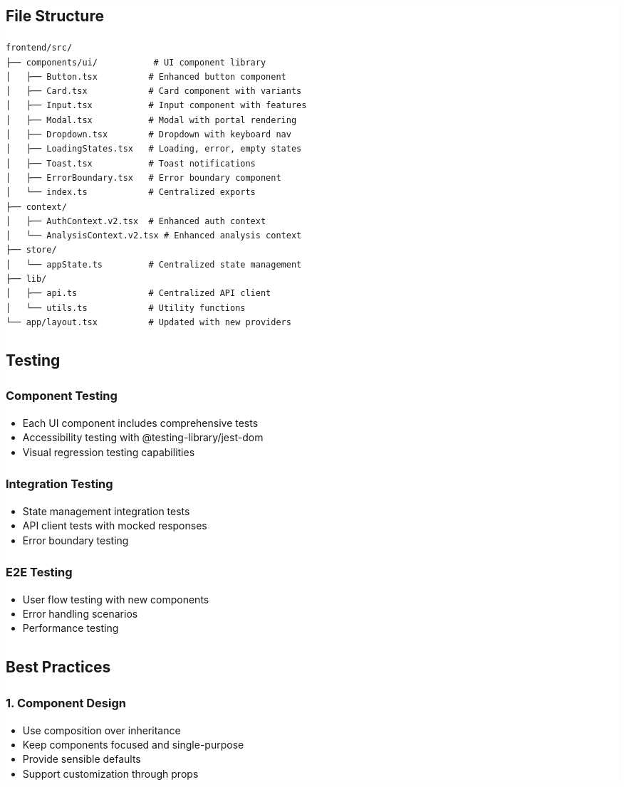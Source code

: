 ## File Structure

```
frontend/src/
├── components/ui/           # UI component library
│   ├── Button.tsx          # Enhanced button component
│   ├── Card.tsx            # Card component with variants
│   ├── Input.tsx           # Input component with features
│   ├── Modal.tsx           # Modal with portal rendering
│   ├── Dropdown.tsx        # Dropdown with keyboard nav
│   ├── LoadingStates.tsx   # Loading, error, empty states
│   ├── Toast.tsx           # Toast notifications
│   ├── ErrorBoundary.tsx   # Error boundary component
│   └── index.ts            # Centralized exports
├── context/
│   ├── AuthContext.v2.tsx  # Enhanced auth context
│   └── AnalysisContext.v2.tsx # Enhanced analysis context
├── store/
│   └── appState.ts         # Centralized state management
├── lib/
│   ├── api.ts              # Centralized API client
│   └── utils.ts            # Utility functions
└── app/layout.tsx          # Updated with new providers
```

## Testing

### Component Testing

- Each UI component includes comprehensive tests
- Accessibility testing with @testing-library/jest-dom
- Visual regression testing capabilities

### Integration Testing

- State management integration tests
- API client tests with mocked responses
- Error boundary testing

### E2E Testing

- User flow testing with new components
- Error handling scenarios
- Performance testing

## Best Practices

### 1. **Component Design**

- Use composition over inheritance
- Keep components focused and single-purpose
- Provide sensible defaults
- Support customization through props
